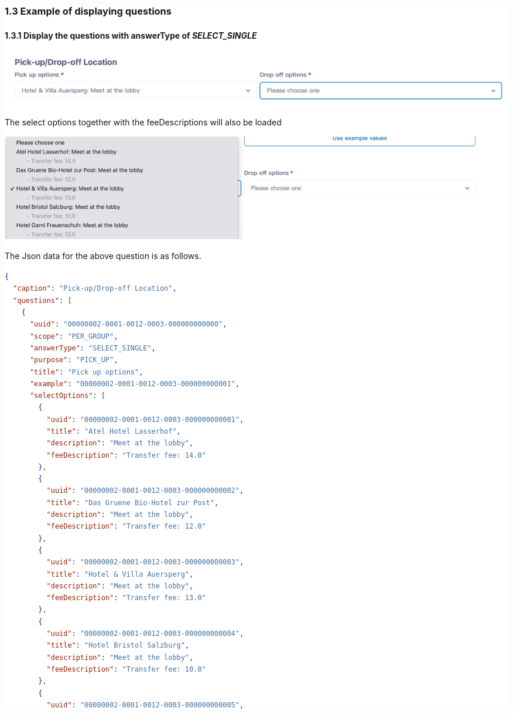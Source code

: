 ### 1.3 Example of displaying questions

#### 1.3.1 **Display the questions with answerType of *SELECT_SINGLE***

![](images/question-image3.png)

The select options together with the feeDescriptions will also be loaded

![](images/question-image4.png)

The Json data for the above question is as follows.

```json
{
  "caption": "Pick-up/Drop-off Location",
  "questions": [
    {
      "uuid": "00000002-0001-0012-0003-000000000000",
      "scope": "PER_GROUP",
      "answerType": "SELECT_SINGLE",
      "purpose": "PICK_UP",
      "title": "Pick up options",
      "example": "00000002-0001-0012-0003-000000000001",
      "selectOptions": [
        {
          "uuid": "00000002-0001-0012-0003-000000000001",
          "title": "Atel Hotel Lasserhof",
          "description": "Meet at the lobby",
          "feeDescription": "Transfer fee: 14.0"
        },
        {
          "uuid": "00000002-0001-0012-0003-000000000002",
          "title": "Das Gruene Bio-Hotel zur Post",
          "description": "Meet at the lobby",
          "feeDescription": "Transfer fee: 12.0"
        },
        {
          "uuid": "00000002-0001-0012-0003-000000000003",
          "title": "Hotel & Villa Auersperg",
          "description": "Meet at the lobby",
          "feeDescription": "Transfer fee: 13.0"
        },
        {
          "uuid": "00000002-0001-0012-0003-000000000004",
          "title": "Hotel Bristol Salzburg",
          "description": "Meet at the lobby",
          "feeDescription": "Transfer fee: 10.0"
        },
        {
          "uuid": "00000002-0001-0012-0003-000000000005",
```